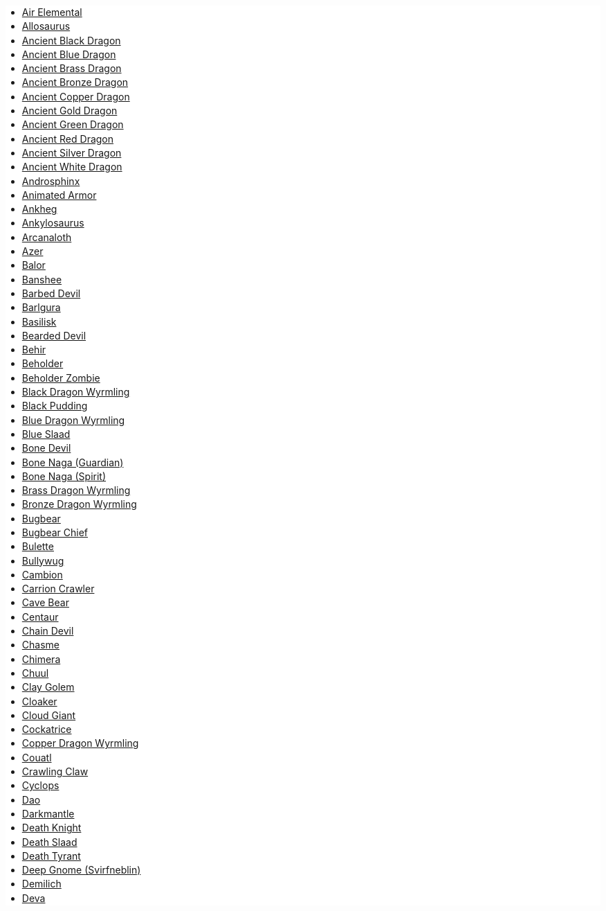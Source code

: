 - [Air Elemental](/3-Mechanics/CLI/bestiary/elemental/air-elemental.md)  
- [Allosaurus](/3-Mechanics/CLI/bestiary/beast/allosaurus.md)  
- [Ancient Black Dragon](/3-Mechanics/CLI/bestiary/dragon/ancient-black-dragon.md)  
- [Ancient Blue Dragon](/3-Mechanics/CLI/bestiary/dragon/ancient-blue-dragon.md)  
- [Ancient Brass Dragon](/3-Mechanics/CLI/bestiary/dragon/ancient-brass-dragon.md)  
- [Ancient Bronze Dragon](/3-Mechanics/CLI/bestiary/dragon/ancient-bronze-dragon.md)  
- [Ancient Copper Dragon](/3-Mechanics/CLI/bestiary/dragon/ancient-copper-dragon.md)  
- [Ancient Gold Dragon](/3-Mechanics/CLI/bestiary/dragon/ancient-gold-dragon.md)  
- [Ancient Green Dragon](/3-Mechanics/CLI/bestiary/dragon/ancient-green-dragon.md)  
- [Ancient Red Dragon](/3-Mechanics/CLI/bestiary/dragon/ancient-red-dragon.md)  
- [Ancient Silver Dragon](/3-Mechanics/CLI/bestiary/dragon/ancient-silver-dragon.md)  
- [Ancient White Dragon](/3-Mechanics/CLI/bestiary/dragon/ancient-white-dragon.md)  
- [Androsphinx](/3-Mechanics/CLI/bestiary/monstrosity/androsphinx.md)  
- [Animated Armor](/3-Mechanics/CLI/bestiary/construct/animated-armor.md)  
- [Ankheg](/3-Mechanics/CLI/bestiary/monstrosity/ankheg.md)  
- [Ankylosaurus](/3-Mechanics/CLI/bestiary/beast/ankylosaurus.md)  
- [Arcanaloth](/3-Mechanics/CLI/bestiary/fiend/arcanaloth.md)  
- [Azer](/3-Mechanics/CLI/bestiary/elemental/azer.md)  
- [Balor](/3-Mechanics/CLI/bestiary/fiend/balor.md)  
- [Banshee](/3-Mechanics/CLI/bestiary/undead/banshee.md)  
- [Barbed Devil](/3-Mechanics/CLI/bestiary/fiend/barbed-devil.md)  
- [Barlgura](/3-Mechanics/CLI/bestiary/fiend/barlgura.md)  
- [Basilisk](/3-Mechanics/CLI/bestiary/monstrosity/basilisk.md)  
- [Bearded Devil](/3-Mechanics/CLI/bestiary/fiend/bearded-devil.md)  
- [Behir](/3-Mechanics/CLI/bestiary/monstrosity/behir.md)  
- [Beholder](/3-Mechanics/CLI/bestiary/aberration/beholder.md)  
- [Beholder Zombie](/3-Mechanics/CLI/bestiary/undead/beholder-zombie.md)  
- [Black Dragon Wyrmling](/3-Mechanics/CLI/bestiary/dragon/black-dragon-wyrmling.md)  
- [Black Pudding](/3-Mechanics/CLI/bestiary/ooze/black-pudding.md)  
- [Blue Dragon Wyrmling](/3-Mechanics/CLI/bestiary/dragon/blue-dragon-wyrmling.md)  
- [Blue Slaad](/3-Mechanics/CLI/bestiary/aberration/blue-slaad.md)  
- [Bone Devil](/3-Mechanics/CLI/bestiary/fiend/bone-devil.md)  
- [Bone Naga (Guardian)](/3-Mechanics/CLI/bestiary/undead/bone-naga-guardian.md)  
- [Bone Naga (Spirit)](/3-Mechanics/CLI/bestiary/undead/bone-naga-spirit.md)  
- [Brass Dragon Wyrmling](/3-Mechanics/CLI/bestiary/dragon/brass-dragon-wyrmling.md)  
- [Bronze Dragon Wyrmling](/3-Mechanics/CLI/bestiary/dragon/bronze-dragon-wyrmling.md)  
- [Bugbear](/3-Mechanics/CLI/bestiary/humanoid/bugbear.md)  
- [Bugbear Chief](/3-Mechanics/CLI/bestiary/humanoid/bugbear-chief.md)  
- [Bulette](/3-Mechanics/CLI/bestiary/monstrosity/bulette.md)  
- [Bullywug](/3-Mechanics/CLI/bestiary/humanoid/bullywug.md)  
- [Cambion](/3-Mechanics/CLI/bestiary/fiend/cambion.md)  
- [Carrion Crawler](/3-Mechanics/CLI/bestiary/monstrosity/carrion-crawler.md)  
- [Cave Bear](/3-Mechanics/CLI/bestiary/beast/cave-bear.md)  
- [Centaur](/3-Mechanics/CLI/bestiary/monstrosity/centaur.md)  
- [Chain Devil](/3-Mechanics/CLI/bestiary/fiend/chain-devil.md)  
- [Chasme](/3-Mechanics/CLI/bestiary/fiend/chasme.md)  
- [Chimera](/3-Mechanics/CLI/bestiary/monstrosity/chimera.md)  
- [Chuul](/3-Mechanics/CLI/bestiary/aberration/chuul.md)  
- [Clay Golem](/3-Mechanics/CLI/bestiary/construct/clay-golem.md)  
- [Cloaker](/3-Mechanics/CLI/bestiary/aberration/cloaker.md)  
- [Cloud Giant](/3-Mechanics/CLI/bestiary/giant/cloud-giant.md)  
- [Cockatrice](/3-Mechanics/CLI/bestiary/monstrosity/cockatrice.md)  
- [Copper Dragon Wyrmling](/3-Mechanics/CLI/bestiary/dragon/copper-dragon-wyrmling.md)  
- [Couatl](/3-Mechanics/CLI/bestiary/celestial/couatl.md)  
- [Crawling Claw](/3-Mechanics/CLI/bestiary/undead/crawling-claw.md)  
- [Cyclops](/3-Mechanics/CLI/bestiary/giant/cyclops.md)  
- [Dao](/3-Mechanics/CLI/bestiary/elemental/dao.md)  
- [Darkmantle](/3-Mechanics/CLI/bestiary/monstrosity/darkmantle.md)  
- [Death Knight](/3-Mechanics/CLI/bestiary/undead/death-knight.md)  
- [Death Slaad](/3-Mechanics/CLI/bestiary/aberration/death-slaad.md)  
- [Death Tyrant](/3-Mechanics/CLI/bestiary/undead/death-tyrant.md)  
- [Deep Gnome (Svirfneblin)](/3-Mechanics/CLI/bestiary/humanoid/deep-gnome-svirfneblin.md)  
- [Demilich](/3-Mechanics/CLI/bestiary/undead/demilich.md)  
- [Deva](/3-Mechanics/CLI/bestiary/celestial/deva.md)  